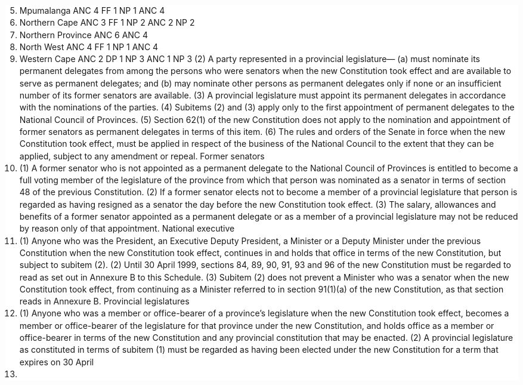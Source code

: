 5. Mpumalanga ANC 4
FF 1
NP 1
ANC 4
6. Northern Cape ANC 3
FF 1
NP 2
ANC 2
NP 2
7. Northern Province ANC 6 ANC 4
8. North West ANC 4
FF 1
NP 1
ANC 4
9. Western Cape ANC 2
DP 1
NP 3
ANC 1
NP 3
(2) A party represented in a provincial legislature—
(a) must nominate its permanent delegates from among the persons who were
senators when the new Constitution took effect and are available to serve as
permanent delegates; and
(b) may nominate other persons as permanent delegates only if none or an
insufficient number of its former senators are available.
(3) A provincial legislature must appoint its permanent delegates in accordance with
the nominations of the parties.
(4) Subitems (2) and (3) apply only to the first appointment of permanent delegates to
the National Council of Provinces.
(5) Section 62(1) of the new Constitution does not apply to the nomination and
appointment of former senators as permanent delegates in terms of this item.
(6) The rules and orders of the Senate in force when the new Constitution took effect,
must be applied in respect of the business of the National Council to the extent that
they can be applied, subject to any amendment or repeal.
Former senators
8. (1) A former senator who is not appointed as a permanent delegate to the National
Council of Provinces is entitled to become a full voting member of the legislature of
the province from which that person was nominated as a senator in terms of section
48 of the previous Constitution.
(2) If a former senator elects not to become a member of a provincial legislature
that person is regarded as having resigned as a senator the day before the new
Constitution took effect.
(3) The salary, allowances and benefits of a former senator appointed as a permanent
delegate or as a member of a provincial legislature may not be reduced by reason
only of that appointment.
National executive
9. (1) Anyone who was the President, an Executive Deputy President, a Minister or a
Deputy Minister under the previous Constitution when the new Constitution took
effect, continues in and holds that office in terms of the new Constitution, but
subject to subitem (2).
(2) Until 30 April 1999, sections 84, 89, 90, 91, 93 and 96 of the new Constitution must
be regarded to read as set out in Annexure B to this Schedule.
(3) Subitem (2) does not prevent a Minister who was a senator when the new
Constitution took effect, from continuing as a Minister referred to in section 91(1)(a)
of the new Constitution, as that section reads in Annexure B.
Provincial legislatures
10. (1) Anyone who was a member or office-bearer of a province’s legislature when the
new Constitution took effect, becomes a member or office-bearer of the legislature
for that province under the new Constitution, and holds office as a member or
office-bearer in terms of the new Constitution and any provincial constitution that
may be enacted.
(2) A provincial legislature as constituted in terms of subitem (1) must be regarded as
having been elected under the new Constitution for a term that expires on 30 April
1999.